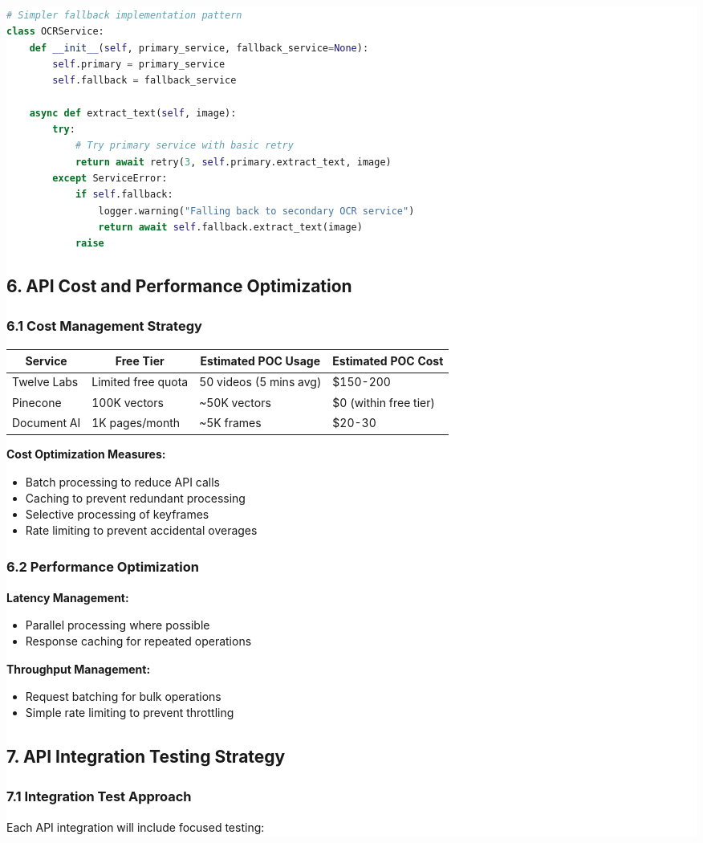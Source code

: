 ```python
# Simpler fallback implementation pattern
class OCRService:
    def __init__(self, primary_service, fallback_service=None):
        self.primary = primary_service
        self.fallback = fallback_service
        
    async def extract_text(self, image):
        try:
            # Try primary service with basic retry
            return await retry(3, self.primary.extract_text, image)
        except ServiceError:
            if self.fallback:
                logger.warning("Falling back to secondary OCR service")
                return await self.fallback.extract_text(image)
            raise
```

## 6. API Cost and Performance Optimization

### 6.1 Cost Management Strategy

| Service | Free Tier | Estimated POC Usage | Estimated POC Cost |
|---------|-----------|---------------------|-------------------|
| Twelve Labs | Limited free quota | 50 videos (5 mins avg) | $150-200 |
| Pinecone | 100K vectors | ~50K vectors | $0 (within free tier) |
| Document AI | 1K pages/month | ~5K frames | $20-30 |

**Cost Optimization Measures:**
- Batch processing to reduce API calls
- Caching to prevent redundant processing
- Selective processing of keyframes
- Rate limiting to prevent accidental overages

### 6.2 Performance Optimization

**Latency Management:**
- Parallel processing where possible
- Response caching for repeated operations

**Throughput Management:**
- Request batching for bulk operations
- Simple rate limiting to prevent throttling

## 7. API Integration Testing Strategy

### 7.1 Integration Test Approach

Each API integration will include focused testing:
